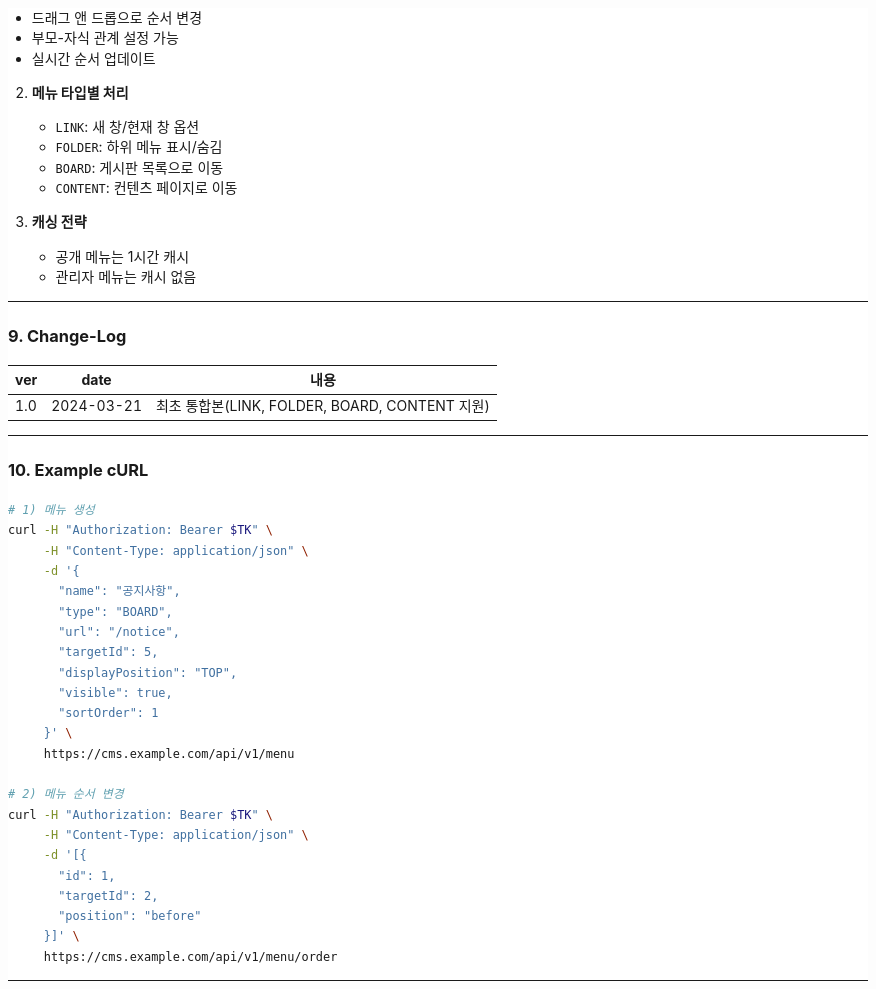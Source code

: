    - 드래그 앤 드롭으로 순서 변경
   - 부모-자식 관계 설정 가능
   - 실시간 순서 업데이트

2. **메뉴 타입별 처리**

   - `LINK`: 새 창/현재 창 옵션
   - `FOLDER`: 하위 메뉴 표시/숨김
   - `BOARD`: 게시판 목록으로 이동
   - `CONTENT`: 컨텐츠 페이지로 이동

3. **캐싱 전략**
   - 공개 메뉴는 1시간 캐시
   - 관리자 메뉴는 캐시 없음

---

### 9. Change-Log

| ver | date       | 내용                                           |
| --- | ---------- | ---------------------------------------------- |
| 1.0 | 2024-03-21 | 최초 통합본(LINK, FOLDER, BOARD, CONTENT 지원) |

---

### 10. Example cURL

```bash
# 1) 메뉴 생성
curl -H "Authorization: Bearer $TK" \
     -H "Content-Type: application/json" \
     -d '{
       "name": "공지사항",
       "type": "BOARD",
       "url": "/notice",
       "targetId": 5,
       "displayPosition": "TOP",
       "visible": true,
       "sortOrder": 1
     }' \
     https://cms.example.com/api/v1/menu

# 2) 메뉴 순서 변경
curl -H "Authorization: Bearer $TK" \
     -H "Content-Type: application/json" \
     -d '[{
       "id": 1,
       "targetId": 2,
       "position": "before"
     }]' \
     https://cms.example.com/api/v1/menu/order
```

---
